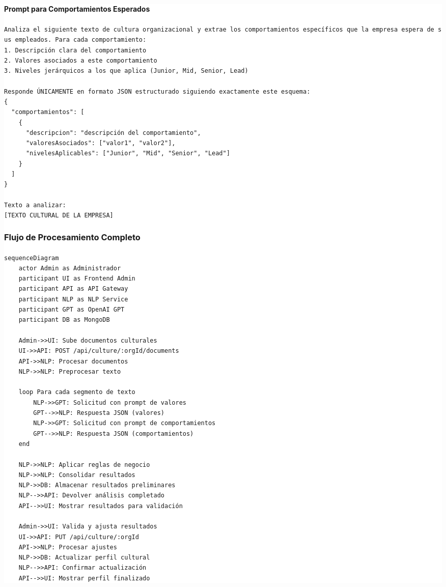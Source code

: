 #### Prompt para Comportamientos Esperados

```
Analiza el siguiente texto de cultura organizacional y extrae los comportamientos específicos que la empresa espera de sus empleados. Para cada comportamiento:
1. Descripción clara del comportamiento
2. Valores asociados a este comportamiento
3. Niveles jerárquicos a los que aplica (Junior, Mid, Senior, Lead)

Responde ÚNICAMENTE en formato JSON estructurado siguiendo exactamente este esquema:
{
  "comportamientos": [
    {
      "descripcion": "descripción del comportamiento",
      "valoresAsociados": ["valor1", "valor2"],
      "nivelesAplicables": ["Junior", "Mid", "Senior", "Lead"]
    }
  ]
}

Texto a analizar:
[TEXTO CULTURAL DE LA EMPRESA]
```

### Flujo de Procesamiento Completo

```mermaid
sequenceDiagram
    actor Admin as Administrador
    participant UI as Frontend Admin
    participant API as API Gateway
    participant NLP as NLP Service
    participant GPT as OpenAI GPT
    participant DB as MongoDB
    
    Admin->>UI: Sube documentos culturales
    UI->>API: POST /api/culture/:orgId/documents
    API->>NLP: Procesar documentos
    NLP->>NLP: Preprocesar texto
    
    loop Para cada segmento de texto
        NLP->>GPT: Solicitud con prompt de valores
        GPT-->>NLP: Respuesta JSON (valores)
        NLP->>GPT: Solicitud con prompt de comportamientos
        GPT-->>NLP: Respuesta JSON (comportamientos)
    end
    
    NLP->>NLP: Aplicar reglas de negocio
    NLP->>NLP: Consolidar resultados
    NLP->>DB: Almacenar resultados preliminares
    NLP-->>API: Devolver análisis completado
    API-->>UI: Mostrar resultados para validación
    
    Admin->>UI: Valida y ajusta resultados
    UI->>API: PUT /api/culture/:orgId
    API->>NLP: Procesar ajustes
    NLP->>DB: Actualizar perfil cultural
    NLP-->>API: Confirmar actualización
    API-->>UI: Mostrar perfil finalizado
```
